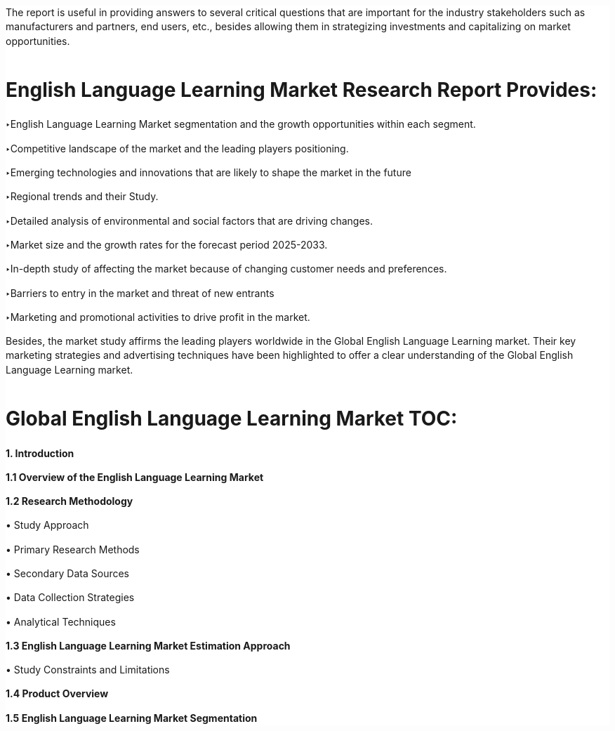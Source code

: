 The report is useful in providing answers to several critical questions that are important for the industry stakeholders such as manufacturers and partners, end users, etc., besides allowing them in strategizing investments and capitalizing on market opportunities.

# <strong>English Language Learning Market Research Report Provides:</strong>

<strong>‣</strong>English Language Learning Market segmentation and the growth opportunities within each segment.

<strong>‣</strong>Competitive landscape of the market and the leading players positioning.

<strong>‣</strong>Emerging technologies and innovations that are likely to shape the market in the future

<strong>‣</strong>Regional trends and their Study.

<strong>‣</strong>Detailed analysis of environmental and social factors that are driving changes.

<strong>‣</strong>Market size and the growth rates for the forecast period 2025-2033.

<strong>‣</strong>In-depth study of affecting the market because of changing customer needs and preferences.

<strong>‣</strong>Barriers to entry in the market and threat of new entrants

<strong>‣</strong>Marketing and promotional activities to drive profit in the market.

Besides, the market study affirms the leading players worldwide in the Global English Language Learning market. Their key marketing strategies and advertising techniques have been highlighted to offer a clear understanding of the Global English Language Learning market.

# <strong>Global English Language Learning Market TOC:</strong>

<strong>1. Introduction</strong>

<strong>1.1 Overview of the English Language Learning Market</strong>

<strong>1.2 Research Methodology</strong>

• Study Approach

• Primary Research Methods

• Secondary Data Sources

• Data Collection Strategies

• Analytical Techniques

<strong>1.3 English Language Learning Market Estimation Approach</strong>

• Study Constraints and Limitations

<strong>1.4 Product Overview</strong>

<strong>1.5 English Language Learning Market Segmentation</strong>
